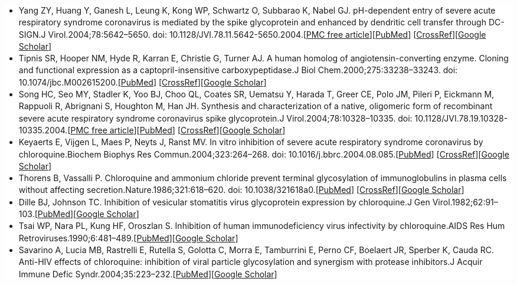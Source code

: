 * Yang ZY, Huang Y, Ganesh L, Leung K, Kong WP, Schwartz O, Subbarao K, Nabel GJ. pH-dependent entry of severe acute respiratory syndrome coronavirus is mediated by the spike glycoprotein and enhanced by dendritic cell transfer through DC-SIGN.J Virol.2004;78:5642–5650. doi: 10.1128/JVI.78.11.5642-5650.2004.[[PMC free article](https://www.ncbi.nlm.nih.gov/pmc/articles/PMC415834/)][[PubMed](https://www.ncbi.nlm.nih.gov/pubmed/15140961)] [[CrossRef](https://dx.doi.org/10.1128%2FJVI.78.11.5642-5650.2004)][[Google Scholar](https://scholar.google.com/scholar_lookup?journal=J+Virol&title=pH-dependent+entry+of+severe+acute+respiratory+syndrome+coronavirus+is+mediated+by+the+spike+glycoprotein+and+enhanced+by+dendritic+cell+transfer+through+DC-SIGN&author=ZY+Yang&author=Y+Huang&author=L+Ganesh&author=K+Leung&author=WP+Kong&volume=78&publication_year=2004&pages=5642-5650&pmid=15140961&doi=10.1128/JVI.78.11.5642-5650.2004&)]
* Tipnis SR, Hooper NM, Hyde R, Karran E, Christie G, Turner AJ. A human homolog of angiotensin-converting enzyme. Cloning and functional expression as a captopril-insensitive carboxypeptidase.J Biol Chem.2000;275:33238–33243. doi: 10.1074/jbc.M002615200.[[PubMed](https://www.ncbi.nlm.nih.gov/pubmed/10924499)] [[CrossRef](https://dx.doi.org/10.1074%2Fjbc.M002615200)][[Google Scholar](https://scholar.google.com/scholar_lookup?journal=J+Biol+Chem&title=A+human+homolog+of+angiotensin-converting+enzyme.+Cloning+and+functional+expression+as+a+captopril-insensitive+carboxypeptidase&author=SR+Tipnis&author=NM+Hooper&author=R+Hyde&author=E+Karran&author=G+Christie&volume=275&publication_year=2000&pages=33238-33243&pmid=10924499&doi=10.1074/jbc.M002615200&)]
* Song HC, Seo MY, Stadler K, Yoo BJ, Choo QL, Coates SR, Uematsu Y, Harada T, Greer CE, Polo JM, Pileri P, Eickmann M, Rappuoli R, Abrignani S, Houghton M, Han JH. Synthesis and characterization of a native, oligomeric form of recombinant severe acute respiratory syndrome coronavirus spike glycoprotein.J Virol.2004;78:10328–10335. doi: 10.1128/JVI.78.19.10328-10335.2004.[[PMC free article](https://www.ncbi.nlm.nih.gov/pmc/articles/PMC516425/)][[PubMed](https://www.ncbi.nlm.nih.gov/pubmed/15367599)] [[CrossRef](https://dx.doi.org/10.1128%2FJVI.78.19.10328-10335.2004)][[Google Scholar](https://scholar.google.com/scholar_lookup?journal=J+Virol&title=Synthesis+and+characterization+of+a+native,+oligomeric+form+of+recombinant+severe+acute+respiratory+syndrome+coronavirus+spike+glycoprotein&author=HC+Song&author=MY+Seo&author=K+Stadler&author=BJ+Yoo&author=QL+Choo&volume=78&publication_year=2004&pages=10328-10335&pmid=15367599&doi=10.1128/JVI.78.19.10328-10335.2004&)]
* Keyaerts E, Vijgen L, Maes P, Neyts J, Ranst MV. In vitro inhibition of severe acute respiratory syndrome coronavirus by chloroquine.Biochem Biophys Res Commun.2004;323:264–268. doi: 10.1016/j.bbrc.2004.08.085.[[PubMed](https://www.ncbi.nlm.nih.gov/pubmed/15351731)] [[CrossRef](https://dx.doi.org/10.1016%2Fj.bbrc.2004.08.085)][[Google Scholar](https://scholar.google.com/scholar_lookup?journal=Biochem+Biophys+Res+Commun&title=In+vitro+inhibition+of+severe+acute+respiratory+syndrome+coronavirus+by+chloroquine&author=E+Keyaerts&author=L+Vijgen&author=P+Maes&author=J+Neyts&author=MV+Ranst&volume=323&publication_year=2004&pages=264-268&pmid=15351731&doi=10.1016/j.bbrc.2004.08.085&)]
* Thorens B, Vassalli P. Chloroquine and ammonium chloride prevent terminal glycosylation of immunoglobulins in plasma cells without affecting secretion.Nature.1986;321:618–620. doi: 10.1038/321618a0.[[PubMed](https://www.ncbi.nlm.nih.gov/pubmed/3086747)] [[CrossRef](https://dx.doi.org/10.1038%2F321618a0)][[Google Scholar](https://scholar.google.com/scholar_lookup?journal=Nature&title=Chloroquine+and+ammonium+chloride+prevent+terminal+glycosylation+of+immunoglobulins+in+plasma+cells+without+affecting+secretion&author=B+Thorens&author=P+Vassalli&volume=321&publication_year=1986&pages=618-620&pmid=3086747&doi=10.1038/321618a0&)]
* Dille BJ, Johnson TC. Inhibition of vesicular stomatitis virus glycoprotein expression by chloroquine.J Gen Virol.1982;62:91–103.[[PubMed](https://www.ncbi.nlm.nih.gov/pubmed/6290597)][[Google Scholar](https://scholar.google.com/scholar_lookup?journal=J+Gen+Virol&title=Inhibition+of+vesicular+stomatitis+virus+glycoprotein+expression+by+chloroquine&author=BJ+Dille&author=TC+Johnson&volume=62&publication_year=1982&pages=91-103&pmid=6290597&)]
* Tsai WP, Nara PL, Kung HF, Oroszlan S. Inhibition of human immunodeficiency virus infectivity by chloroquine.AIDS Res Hum Retroviruses.1990;6:481–489.[[PubMed](https://www.ncbi.nlm.nih.gov/pubmed/1692728)][[Google Scholar](https://scholar.google.com/scholar_lookup?journal=AIDS+Res+Hum+Retroviruses&title=Inhibition+of+human+immunodeficiency+virus+infectivity+by+chloroquine&author=WP+Tsai&author=PL+Nara&author=HF+Kung&author=S+Oroszlan&volume=6&publication_year=1990&pages=481-489&pmid=1692728&)]
* Savarino A, Lucia MB, Rastrelli E, Rutella S, Golotta C, Morra E, Tamburrini E, Perno CF, Boelaert JR, Sperber K, Cauda RC. Anti-HIV effects of chloroquine: inhibition of viral particle glycosylation and synergism with protease inhibitors.J Acquir Immune Defic Syndr.2004;35:223–232.[[PubMed](https://www.ncbi.nlm.nih.gov/pubmed/15076236)][[Google Scholar](https://scholar.google.com/scholar_lookup?journal=J+Acquir+Immune+Defic+Syndr&title=Anti-HIV+effects+of+chloroquine:+inhibition+of+viral+particle+glycosylation+and+synergism+with+protease+inhibitors&author=A+Savarino&author=MB+Lucia&author=E+Rastrelli&author=S+Rutella&author=C+Golotta&volume=35&publication_year=2004&pages=223-232&pmid=15076236&)]